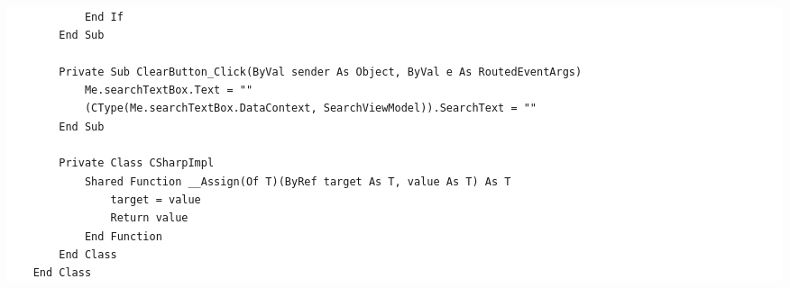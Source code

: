 ```VB.NET
	        End If
	    End Sub

	    Private Sub ClearButton_Click(ByVal sender As Object, ByVal e As RoutedEventArgs)
	        Me.searchTextBox.Text = ""
	        (CType(Me.searchTextBox.DataContext, SearchViewModel)).SearchText = ""
	    End Sub

	    Private Class CSharpImpl
	        Shared Function __Assign(Of T)(ByRef target As T, value As T) As T
	            target = value
	            Return value
	        End Function
	    End Class
	End Class
```